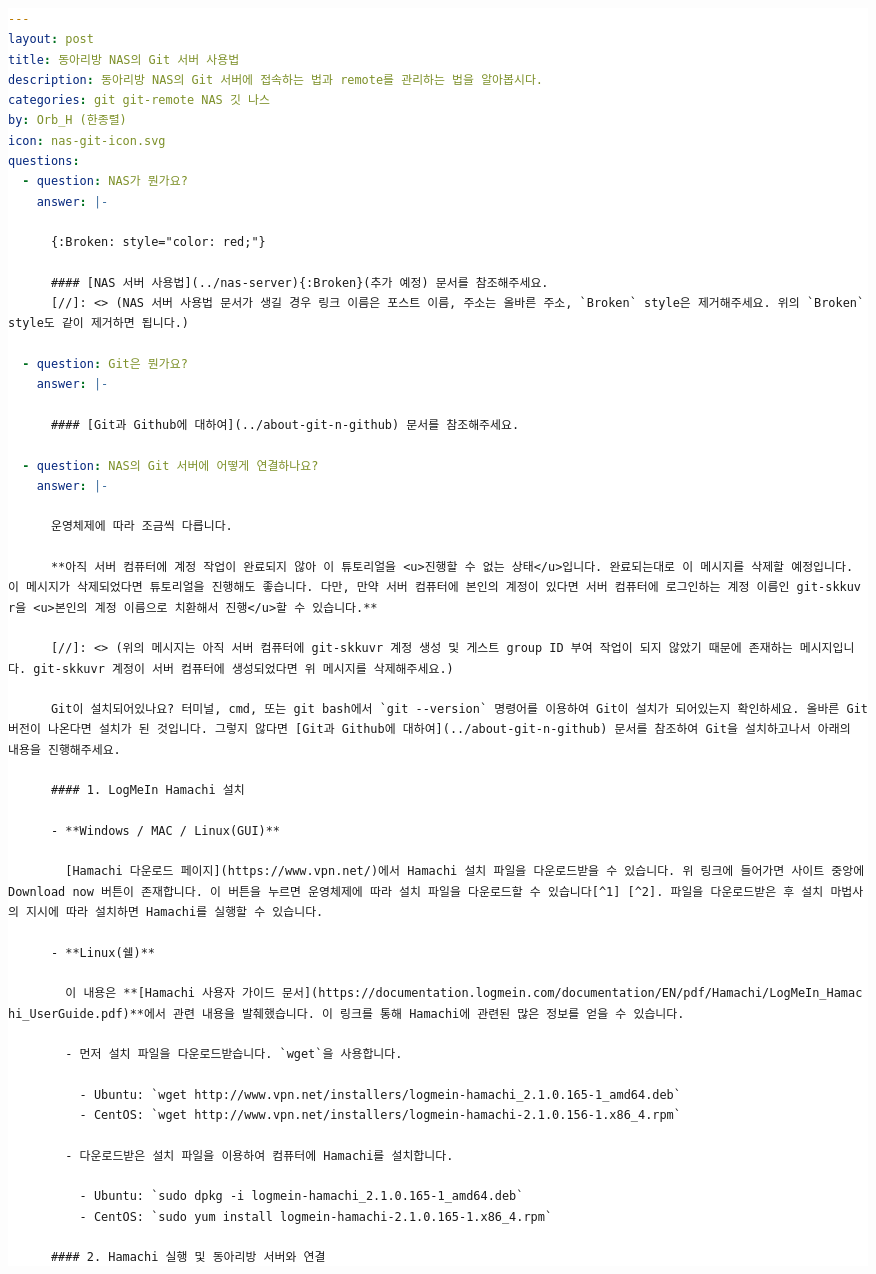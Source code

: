 ```yaml
---
layout: post
title: 동아리방 NAS의 Git 서버 사용법
description: 동아리방 NAS의 Git 서버에 접속하는 법과 remote를 관리하는 법을 알아봅시다.
categories: git git-remote NAS 깃 나스
by: Orb_H (한종렬)
icon: nas-git-icon.svg
questions:
  - question: NAS가 뭔가요?
    answer: |-

      {:Broken: style="color: red;"}

      #### [NAS 서버 사용법](../nas-server){:Broken}(추가 예정) 문서를 참조해주세요.
      [//]: <> (NAS 서버 사용법 문서가 생길 경우 링크 이름은 포스트 이름, 주소는 올바른 주소, `Broken` style은 제거해주세요. 위의 `Broken` style도 같이 제거하면 됩니다.)

  - question: Git은 뭔가요?
    answer: |-

      #### [Git과 Github에 대하여](../about-git-n-github) 문서를 참조해주세요.

  - question: NAS의 Git 서버에 어떻게 연결하나요?
    answer: |-

      운영체제에 따라 조금씩 다릅니다.

      **아직 서버 컴퓨터에 계정 작업이 완료되지 않아 이 튜토리얼을 <u>진행할 수 없는 상태</u>입니다. 완료되는대로 이 메시지를 삭제할 예정입니다. 이 메시지가 삭제되었다면 튜토리얼을 진행해도 좋습니다. 다만, 만약 서버 컴퓨터에 본인의 계정이 있다면 서버 컴퓨터에 로그인하는 계정 이름인 git-skkuvr을 <u>본인의 계정 이름으로 치환해서 진행</u>할 수 있습니다.**
      
      [//]: <> (위의 메시지는 아직 서버 컴퓨터에 git-skkuvr 계정 생성 및 게스트 group ID 부여 작업이 되지 않았기 때문에 존재하는 메시지입니다. git-skkuvr 계정이 서버 컴퓨터에 생성되었다면 위 메시지를 삭제해주세요.)

      Git이 설치되어있나요? 터미널, cmd, 또는 git bash에서 `git --version` 명령어를 이용하여 Git이 설치가 되어있는지 확인하세요. 올바른 Git 버전이 나온다면 설치가 된 것입니다. 그렇지 않다면 [Git과 Github에 대하여](../about-git-n-github) 문서를 참조하여 Git을 설치하고나서 아래의 내용을 진행해주세요.

      #### 1. LogMeIn Hamachi 설치

      - **Windows / MAC / Linux(GUI)**

        [Hamachi 다운로드 페이지](https://www.vpn.net/)에서 Hamachi 설치 파일을 다운로드받을 수 있습니다. 위 링크에 들어가면 사이트 중앙에 Download now 버튼이 존재합니다. 이 버튼을 누르면 운영체제에 따라 설치 파일을 다운로드할 수 있습니다[^1] [^2]. 파일을 다운로드받은 후 설치 마법사의 지시에 따라 설치하면 Hamachi를 실행할 수 있습니다.

      - **Linux(쉘)**

        이 내용은 **[Hamachi 사용자 가이드 문서](https://documentation.logmein.com/documentation/EN/pdf/Hamachi/LogMeIn_Hamachi_UserGuide.pdf)**에서 관련 내용을 발췌했습니다. 이 링크를 통해 Hamachi에 관련된 많은 정보를 얻을 수 있습니다.

        - 먼저 설치 파일을 다운로드받습니다. `wget`을 사용합니다.

          - Ubuntu: `wget http://www.vpn.net/installers/logmein-hamachi_2.1.0.165-1_amd64.deb`
          - CentOS: `wget http://www.vpn.net/installers/logmein-hamachi-2.1.0.156-1.x86_4.rpm`

        - 다운로드받은 설치 파일을 이용하여 컴퓨터에 Hamachi를 설치합니다.

          - Ubuntu: `sudo dpkg -i logmein-hamachi_2.1.0.165-1_amd64.deb`
          - CentOS: `sudo yum install logmein-hamachi-2.1.0.165-1.x86_4.rpm`

      #### 2. Hamachi 실행 및 동아리방 서버와 연결

```